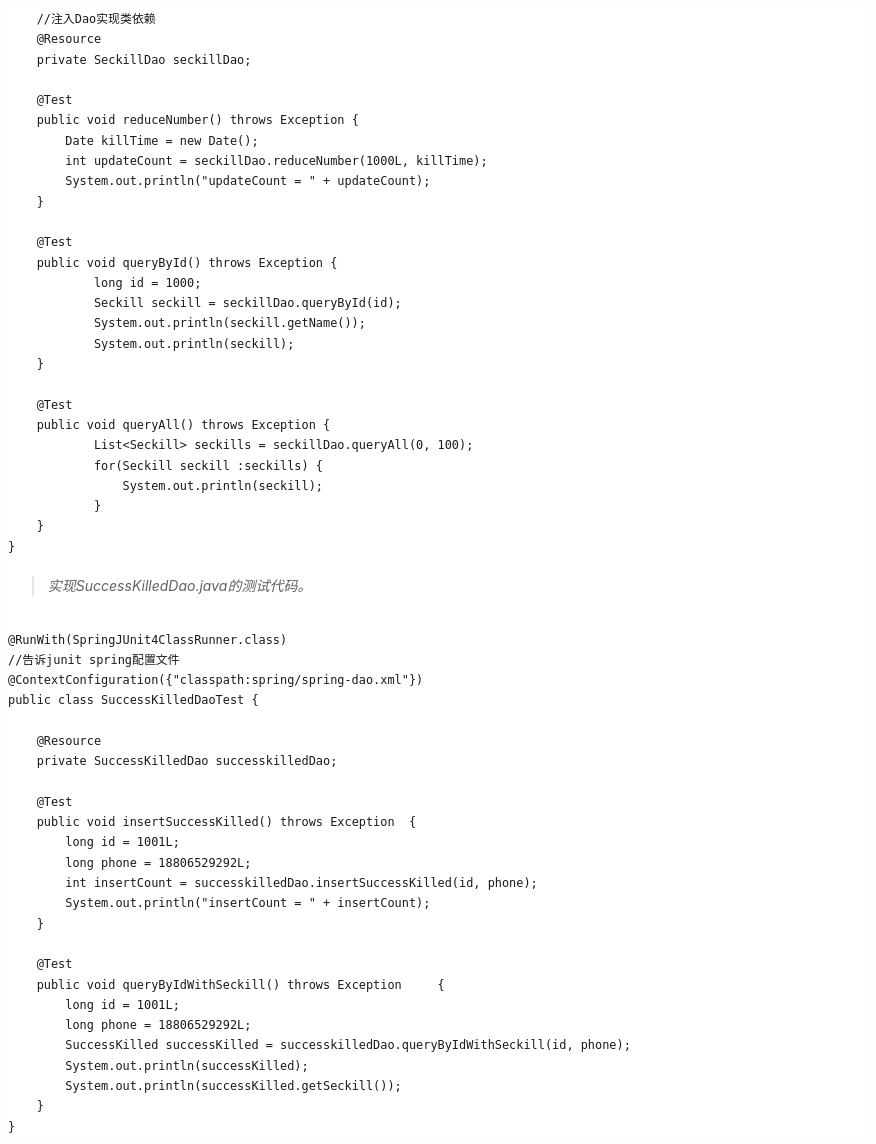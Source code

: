     	//注入Dao实现类依赖
    	@Resource
    	private SeckillDao seckillDao;
    	
    	@Test
        public void reduceNumber() throws Exception {
    		Date killTime = new Date();
    		int updateCount = seckillDao.reduceNumber(1000L, killTime);
    		System.out.println("updateCount = " + updateCount);
        }
    
        @Test
        public void queryById() throws Exception {
        		long id = 1000;
        		Seckill seckill = seckillDao.queryById(id);
        		System.out.println(seckill.getName());
        		System.out.println(seckill);
        }
    
        @Test
        public void queryAll() throws Exception {
        		List<Seckill> seckills = seckillDao.queryAll(0, 100);
        		for(Seckill seckill :seckills) {
        			System.out.println(seckill);
        		}
        }
    }

> ###### 实现SuccessKilledDao.java的测试代码。

    @RunWith(SpringJUnit4ClassRunner.class)
    //告诉junit spring配置文件
    @ContextConfiguration({"classpath:spring/spring-dao.xml"})
    public class SuccessKilledDaoTest {
    
    	@Resource
    	private SuccessKilledDao successkilledDao;
    	
    	@Test
        public void insertSuccessKilled() throws Exception 	{
    		long id = 1001L;
    		long phone = 18806529292L;
    		int insertCount = successkilledDao.insertSuccessKilled(id, phone);
    		System.out.println("insertCount = " + insertCount);
        }
    
        @Test
        public void queryByIdWithSeckill() throws Exception 	{
        	long id = 1001L;
    		long phone = 18806529292L;
    		SuccessKilled successKilled = successkilledDao.queryByIdWithSeckill(id, phone);
    		System.out.println(successKilled);
    		System.out.println(successKilled.getSeckill());
        }
    }
